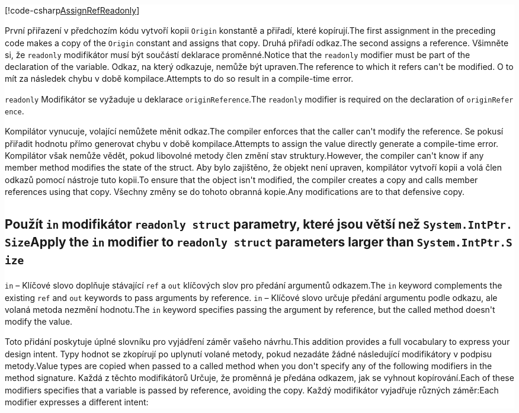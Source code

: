 [!code-csharp[AssignRefReadonly](../../samples/csharp/safe-efficient-code/ref-readonly-struct/Program.cs#AssignRefReadonly "Assigning a ref readonly")]

<span data-ttu-id="cf956-157">První přiřazení v předchozím kódu vytvoří kopii `Origin` konstantě a přiřadí, které kopírují.</span><span class="sxs-lookup"><span data-stu-id="cf956-157">The first assignment in the preceding code makes a copy of the `Origin` constant and assigns that copy.</span></span> <span data-ttu-id="cf956-158">Druhá přiřadí odkaz.</span><span class="sxs-lookup"><span data-stu-id="cf956-158">The second assigns a reference.</span></span> <span data-ttu-id="cf956-159">Všimněte si, že `readonly` modifikátor musí být součástí deklarace proměnné.</span><span class="sxs-lookup"><span data-stu-id="cf956-159">Notice that the `readonly` modifier must be part of the declaration of the variable.</span></span> <span data-ttu-id="cf956-160">Odkaz, na který odkazuje, nemůže být upraven.</span><span class="sxs-lookup"><span data-stu-id="cf956-160">The reference to which it refers can't be modified.</span></span> <span data-ttu-id="cf956-161">O to mít za následek chybu v době kompilace.</span><span class="sxs-lookup"><span data-stu-id="cf956-161">Attempts to do so result in a compile-time error.</span></span>

<span data-ttu-id="cf956-162">`readonly` Modifikátor se vyžaduje u deklarace `originReference`.</span><span class="sxs-lookup"><span data-stu-id="cf956-162">The `readonly` modifier is required on the declaration of `originReference`.</span></span>

<span data-ttu-id="cf956-163">Kompilátor vynucuje, volající nemůžete měnit odkaz.</span><span class="sxs-lookup"><span data-stu-id="cf956-163">The compiler enforces that the caller can't modify the reference.</span></span> <span data-ttu-id="cf956-164">Se pokusí přiřadit hodnotu přímo generovat chybu v době kompilace.</span><span class="sxs-lookup"><span data-stu-id="cf956-164">Attempts to assign the value directly generate a compile-time error.</span></span> <span data-ttu-id="cf956-165">Kompilátor však nemůže vědět, pokud libovolné metody člen změní stav struktury.</span><span class="sxs-lookup"><span data-stu-id="cf956-165">However, the compiler can't know if any member method modifies the state of the struct.</span></span>
<span data-ttu-id="cf956-166">Aby bylo zajištěno, že objekt není upraven, kompilátor vytvoří kopii a volá člen odkazů pomocí nástroje tuto kopii.</span><span class="sxs-lookup"><span data-stu-id="cf956-166">To ensure that the object isn't modified, the compiler creates a copy and calls member references using that copy.</span></span> <span data-ttu-id="cf956-167">Všechny změny se do tohoto obranná kopie.</span><span class="sxs-lookup"><span data-stu-id="cf956-167">Any modifications are to that defensive copy.</span></span>

## <a name="apply-the-in-modifier-to-readonly-struct-parameters-larger-than-systemintptrsize"></a><span data-ttu-id="cf956-168">Použít `in` modifikátor `readonly struct` parametry, které jsou větší než `System.IntPtr.Size`</span><span class="sxs-lookup"><span data-stu-id="cf956-168">Apply the `in` modifier to `readonly struct` parameters larger than `System.IntPtr.Size`</span></span>

<span data-ttu-id="cf956-169">`in` – Klíčové slovo doplňuje stávající `ref` a `out` klíčových slov pro předání argumentů odkazem.</span><span class="sxs-lookup"><span data-stu-id="cf956-169">The `in` keyword complements the existing `ref` and `out` keywords to pass arguments by reference.</span></span> <span data-ttu-id="cf956-170">`in` – Klíčové slovo určuje předání argumentu podle odkazu, ale volaná metoda nezmění hodnotu.</span><span class="sxs-lookup"><span data-stu-id="cf956-170">The `in` keyword specifies passing the argument by reference, but the called method doesn't modify the value.</span></span>

<span data-ttu-id="cf956-171">Toto přidání poskytuje úplné slovníku pro vyjádření záměr vašeho návrhu.</span><span class="sxs-lookup"><span data-stu-id="cf956-171">This addition provides a full vocabulary to express your design intent.</span></span>
<span data-ttu-id="cf956-172">Typy hodnot se zkopírují po uplynutí volané metody, pokud nezadáte žádné následující modifikátory v podpisu metody.</span><span class="sxs-lookup"><span data-stu-id="cf956-172">Value types are copied when passed to a called method when you don't specify any of the following modifiers in the method signature.</span></span> <span data-ttu-id="cf956-173">Každá z těchto modifikátorů Určuje, že proměnná je předána odkazem, jak se vyhnout kopírování.</span><span class="sxs-lookup"><span data-stu-id="cf956-173">Each of these modifiers specifies that a variable is passed by reference, avoiding the copy.</span></span> <span data-ttu-id="cf956-174">Každý modifikátor vyjadřuje různých záměr:</span><span class="sxs-lookup"><span data-stu-id="cf956-174">Each modifier expresses a different intent:</span></span>
